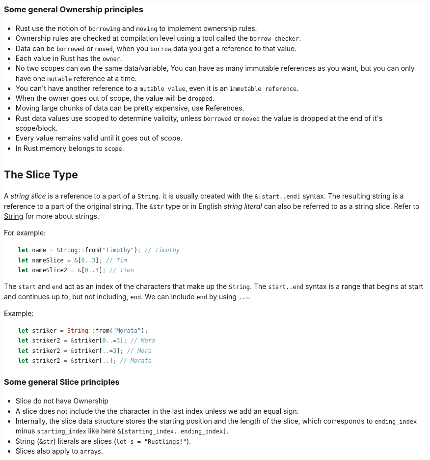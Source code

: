 ### Some general Ownership principles

- Rust use the notion of `borrowing` and `moving` to implement ownership rules.
- Ownership  rules are checked at compilation level using a tool called the `borrow checker`.
- Data can be `borrowed` or `moved`, when you `borrow` data you get a reference to that value.
- Each value in Rust has the `owner`.
- No two scopes can `own` the same data/variable, You can have as many immutable references as you want, but you can only have one `mutable` reference at a time.
- You can't have another reference to a `mutable value`, even it is an `immutable reference`.
- When the owner goes out of scope, the value will be `dropped`.
- Moving large chunks of data can be pretty expensive, use References.
- Rust data values use scoped to determine validity, unless `borrowed` or `moved` the value is dropped at the end of it's scope/block.
- Every value remains valid until it goes out of scope.
- In Rust memory belongs to `scope`.

## The Slice Type

A _string slice_ is a reference to a part of a `String`. it is usually created with the `&[start..end]` syntax. The resulting string is a reference to a part of the original string. The `&str` type or in English _string literal_ can also be referred to as a string slice. Refer to [String](https://github.com/timolinn/the-year-of-the-rustacean#strings) for more about strings.

For example:

```rust
    let name = String::from("Timothy"); // Timothy
    let nameSlice = &[0..3]; // Tim
    let nameSlice2 = &[0..4]; // Timo
```

The `start` and `end` act as an index of the characters that make up the `String`. The `start..end` syntax is a range that begins at start and continues up to, but not including, `end`. We can include `end` by using `..=`.

Example:

```rust
    let striker = String::from("Morata");
    let striker2 = &striker[0..=3]; // Mora
    let striker2 = &striker[..=3]; // Mora
    let striker2 = &striker[..]; // Morata
```

### Some general Slice principles

- Slice do not have Ownership
- A slice does not include the the character in the last index unless we add an equal sign.
- Internally, the slice data structure stores the starting position and the length of the slice, which corresponds to `ending_index` minus `starting_index` like here `&[starting_index..ending_index]`.
- String (`&str`) literals are slices (`let s = "Rustlings!"`).
- Slices also apply to `arrays`.
